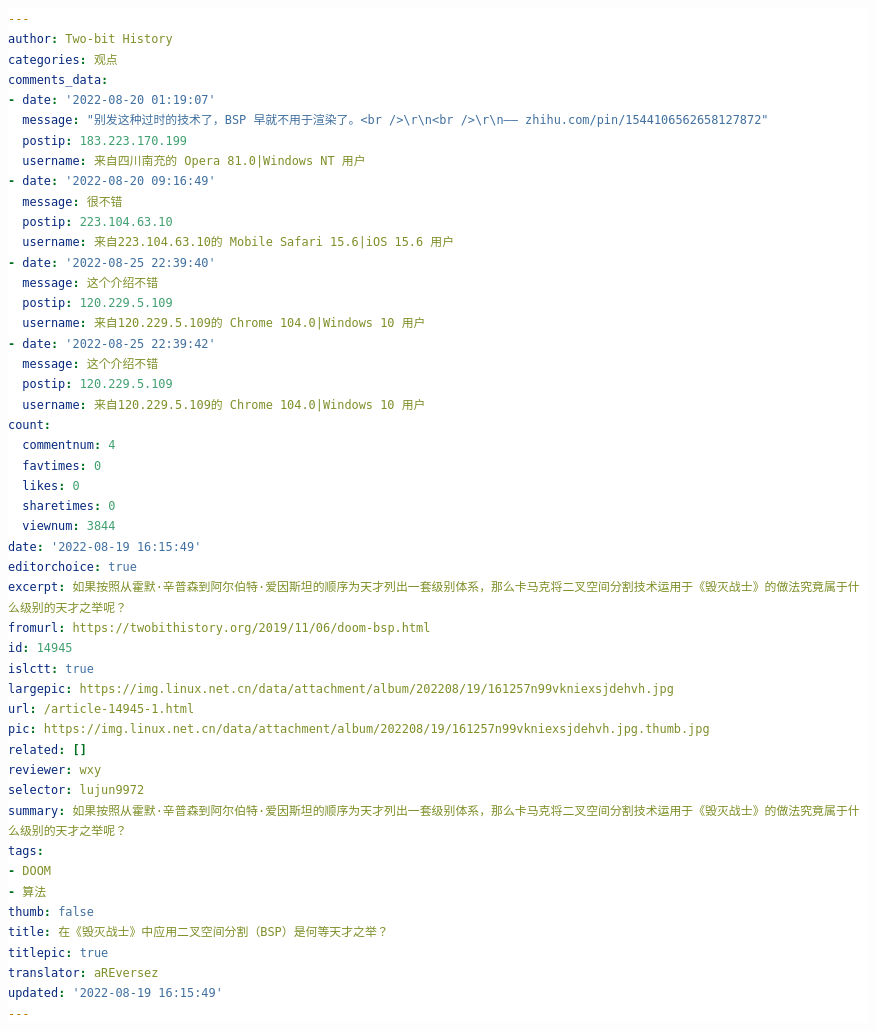 ```yaml
---
author: Two-bit History
categories: 观点
comments_data:
- date: '2022-08-20 01:19:07'
  message: "别发这种过时的技术了，BSP 早就不用于渲染了。<br />\r\n<br />\r\n—— zhihu.com/pin/1544106562658127872"
  postip: 183.223.170.199
  username: 来自四川南充的 Opera 81.0|Windows NT 用户
- date: '2022-08-20 09:16:49'
  message: 很不错
  postip: 223.104.63.10
  username: 来自223.104.63.10的 Mobile Safari 15.6|iOS 15.6 用户
- date: '2022-08-25 22:39:40'
  message: 这个介绍不错
  postip: 120.229.5.109
  username: 来自120.229.5.109的 Chrome 104.0|Windows 10 用户
- date: '2022-08-25 22:39:42'
  message: 这个介绍不错
  postip: 120.229.5.109
  username: 来自120.229.5.109的 Chrome 104.0|Windows 10 用户
count:
  commentnum: 4
  favtimes: 0
  likes: 0
  sharetimes: 0
  viewnum: 3844
date: '2022-08-19 16:15:49'
editorchoice: true
excerpt: 如果按照从霍默·辛普森到阿尔伯特·爱因斯坦的顺序为天才列出一套级别体系，那么卡马克将二叉空间分割技术运用于《毁灭战士》的做法究竟属于什么级别的天才之举呢？
fromurl: https://twobithistory.org/2019/11/06/doom-bsp.html
id: 14945
islctt: true
largepic: https://img.linux.net.cn/data/attachment/album/202208/19/161257n99vkniexsjdehvh.jpg
url: /article-14945-1.html
pic: https://img.linux.net.cn/data/attachment/album/202208/19/161257n99vkniexsjdehvh.jpg.thumb.jpg
related: []
reviewer: wxy
selector: lujun9972
summary: 如果按照从霍默·辛普森到阿尔伯特·爱因斯坦的顺序为天才列出一套级别体系，那么卡马克将二叉空间分割技术运用于《毁灭战士》的做法究竟属于什么级别的天才之举呢？
tags:
- DOOM
- 算法
thumb: false
title: 在《毁灭战士》中应用二叉空间分割（BSP）是何等天才之举？
titlepic: true
translator: aREversez
updated: '2022-08-19 16:15:49'
---
```

